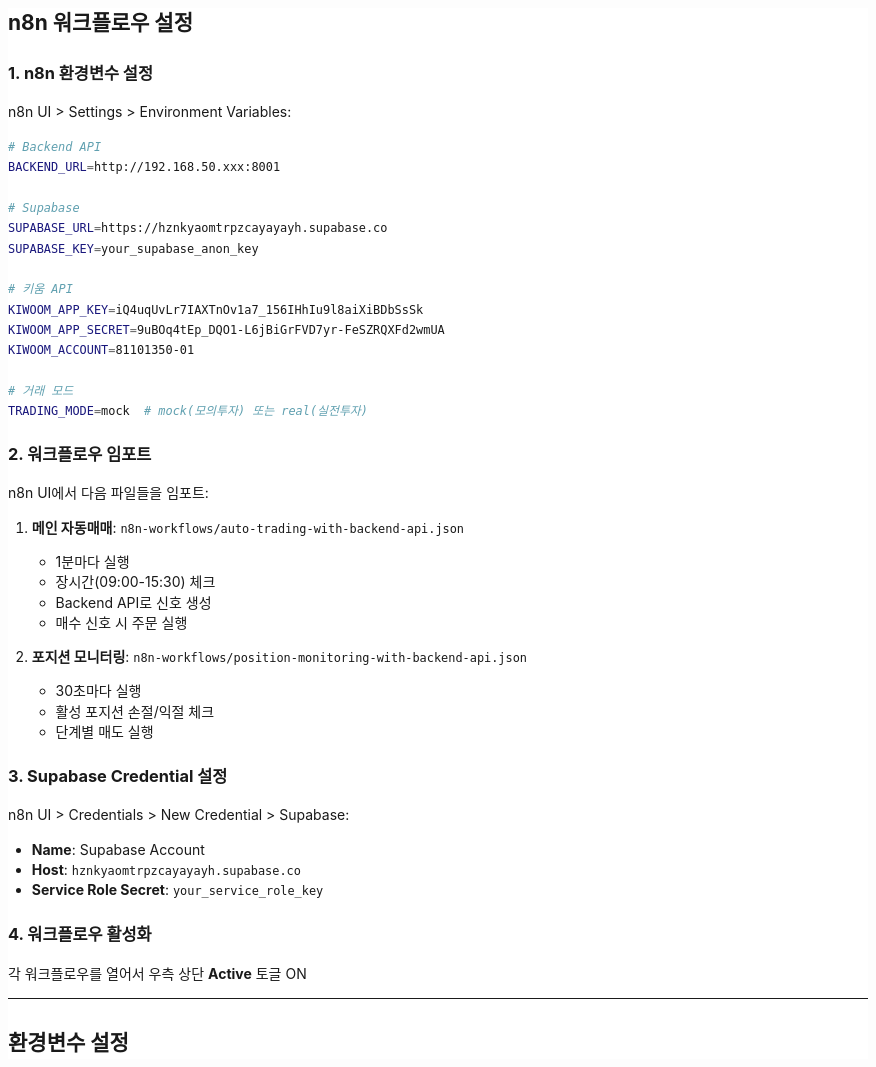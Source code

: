 ## n8n 워크플로우 설정

### 1. n8n 환경변수 설정

n8n UI > Settings > Environment Variables:

```bash
# Backend API
BACKEND_URL=http://192.168.50.xxx:8001

# Supabase
SUPABASE_URL=https://hznkyaomtrpzcayayayh.supabase.co
SUPABASE_KEY=your_supabase_anon_key

# 키움 API
KIWOOM_APP_KEY=iQ4uqUvLr7IAXTnOv1a7_156IHhIu9l8aiXiBDbSsSk
KIWOOM_APP_SECRET=9uBOq4tEp_DQO1-L6jBiGrFVD7yr-FeSZRQXFd2wmUA
KIWOOM_ACCOUNT=81101350-01

# 거래 모드
TRADING_MODE=mock  # mock(모의투자) 또는 real(실전투자)
```

### 2. 워크플로우 임포트

n8n UI에서 다음 파일들을 임포트:

1. **메인 자동매매**: `n8n-workflows/auto-trading-with-backend-api.json`
   - 1분마다 실행
   - 장시간(09:00-15:30) 체크
   - Backend API로 신호 생성
   - 매수 신호 시 주문 실행

2. **포지션 모니터링**: `n8n-workflows/position-monitoring-with-backend-api.json`
   - 30초마다 실행
   - 활성 포지션 손절/익절 체크
   - 단계별 매도 실행

### 3. Supabase Credential 설정

n8n UI > Credentials > New Credential > Supabase:

- **Name**: Supabase Account
- **Host**: `hznkyaomtrpzcayayayh.supabase.co`
- **Service Role Secret**: `your_service_role_key`

### 4. 워크플로우 활성화

각 워크플로우를 열어서 우측 상단 **Active** 토글 ON

---

## 환경변수 설정
